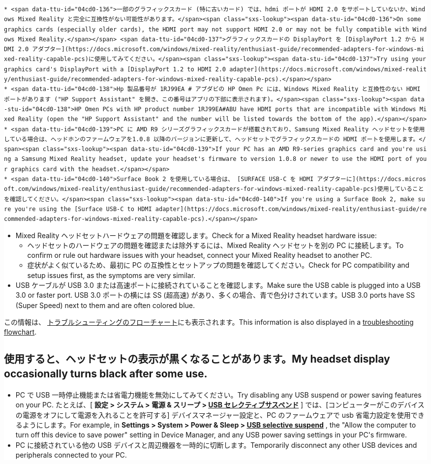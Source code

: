     * <span data-ttu-id="04cd0-136">一部のグラフィックスカード (特に古いカード) では、hdmi ポートが HDMI 2.0 をサポートしていないか、Windows Mixed Reality と完全に互換性がない可能性があります。</span><span class="sxs-lookup"><span data-stu-id="04cd0-136">On some graphics cards (especially older cards), the HDMI port may not support HDMI 2.0 or may not be fully compatible with Windows Mixed Reality.</span></span> <span data-ttu-id="04cd0-137">グラフィックスカードの DisplayPort を [DisplayPort 1.2 から HDMI 2.0 アダプター](https://docs.microsoft.com/windows/mixed-reality/enthusiast-guide/recommended-adapters-for-windows-mixed-reality-capable-pcs)に使用してみてください。</span><span class="sxs-lookup"><span data-stu-id="04cd0-137">Try using your graphics card's DisplayPort with a [DisplayPort 1.2 to HDMI 2.0 adapter](https://docs.microsoft.com/windows/mixed-reality/enthusiast-guide/recommended-adapters-for-windows-mixed-reality-capable-pcs).</span></span>
    * <span data-ttu-id="04cd0-138">Hp 製品番号が 1RJ99EA # アブダビの HP Omen Pc には、Windows Mixed Reality と互換性のない HDMI ポートがあります ("HP Support Assistant" を開き、この番号はアプリの下部に表示されます)。</span><span class="sxs-lookup"><span data-stu-id="04cd0-138">HP Omen PCs with HP product number 1RJ99EA#ABU have HDMI ports that are incompatible with Windows Mixed Reality (open the "HP Support Assistant" and the number will be listed towards the bottom of the app).</span></span>
    * <span data-ttu-id="04cd0-139">PC に AMD R9 シリーズグラフィックスカードが搭載されており、Samsung Mixed Reality ヘッドセットを使用している場合は、ヘッドホンのファームウェアを1.0.8 以降のバージョンに更新して、ヘッドセットでグラフィックスカードの HDMI ポートを使用します。</span><span class="sxs-lookup"><span data-stu-id="04cd0-139">If your PC has an AMD R9-series graphics card and you're using a Samsung Mixed Reality headset, update your headset's firmware to version 1.0.8 or newer to use the HDMI port of your graphics card with the headset.</span></span>
    * <span data-ttu-id="04cd0-140">Surface Book 2 を使用している場合は、 [SURFACE USB-C を HDMI アダプターに](https://docs.microsoft.com/windows/mixed-reality/enthusiast-guide/recommended-adapters-for-windows-mixed-reality-capable-pcs)使用していることを確認してください。</span><span class="sxs-lookup"><span data-stu-id="04cd0-140">If you're using a Surface Book 2, make sure you're using the [Surface USB-C to HDMI adapter](https://docs.microsoft.com/windows/mixed-reality/enthusiast-guide/recommended-adapters-for-windows-mixed-reality-capable-pcs).</span></span>
* <span data-ttu-id="04cd0-141">Mixed Reality ヘッドセットハードウェアの問題を確認します。</span><span class="sxs-lookup"><span data-stu-id="04cd0-141">Check for a Mixed Reality headset hardware issue:</span></span>
    * <span data-ttu-id="04cd0-142">ヘッドセットのハードウェアの問題を確認または除外するには、Mixed Reality ヘッドセットを別の PC に接続します。</span><span class="sxs-lookup"><span data-stu-id="04cd0-142">To confirm or rule out hardware issues with your headset, connect your Mixed Reality headset to another PC.</span></span> 
    * <span data-ttu-id="04cd0-143">症状がよく似ているため、最初に PC の互換性とセットアップの問題を確認してください。</span><span class="sxs-lookup"><span data-stu-id="04cd0-143">Check for PC compatibility and setup issues first, as the symptoms are very similar.</span></span>
* <span data-ttu-id="04cd0-144">USB ケーブルが USB 3.0 または高速ポートに接続されていることを確認します。</span><span class="sxs-lookup"><span data-stu-id="04cd0-144">Make sure the USB cable is plugged into a USB 3.0 or faster port.</span></span> <span data-ttu-id="04cd0-145">USB 3.0 ポートの横には SS (超高速) があり、多くの場合、青で色分けされています。</span><span class="sxs-lookup"><span data-stu-id="04cd0-145">USB 3.0 ports have SS (Super Speed) next to them and are often colored blue.</span></span>        

<span data-ttu-id="04cd0-146">この情報は、 [トラブルシューティングのフローチャート](headset-display-chart.md)にも表示されます。</span><span class="sxs-lookup"><span data-stu-id="04cd0-146">This information is also displayed in a [troubleshooting flowchart](headset-display-chart.md).</span></span>

## <a name="my-headset-display-occasionally-turns-black-after-some-use"></a><span data-ttu-id="04cd0-147">使用すると、ヘッドセットの表示が黒くなることがあります。</span><span class="sxs-lookup"><span data-stu-id="04cd0-147">My headset display occasionally turns black after some use.</span></span>

* <span data-ttu-id="04cd0-148">PC で USB 一時停止機能または省電力機能を無効にしてみてください。</span><span class="sxs-lookup"><span data-stu-id="04cd0-148">Try disabling any USB suspend or power saving features on your PC.</span></span> <span data-ttu-id="04cd0-149">たとえば、[ **設定 > システム > 電源 & スリープ > [USB セレクティブサスペンド](https://docs.microsoft.com/windows-hardware/drivers/usbcon/usb-selective-suspend)** ] では、[コンピューターがこのデバイスの電源をオフにして電源を入れることを許可する] デバイスマネージャー設定と、PC のファームウェアで usb 省電力設定を使用できるようにします。</span><span class="sxs-lookup"><span data-stu-id="04cd0-149">For example, in **Settings > System > Power & Sleep > [USB selective suspend](https://docs.microsoft.com/windows-hardware/drivers/usbcon/usb-selective-suspend)** , the "Allow the computer to turn off this device to save power" setting in Device Manager, and any USB power saving settings in your PC's firmware.</span></span>
* <span data-ttu-id="04cd0-150">PC に接続されている他の USB デバイスと周辺機器を一時的に切断します。</span><span class="sxs-lookup"><span data-stu-id="04cd0-150">Temporarily disconnect any other USB devices and peripherals connected to your PC.</span></span>